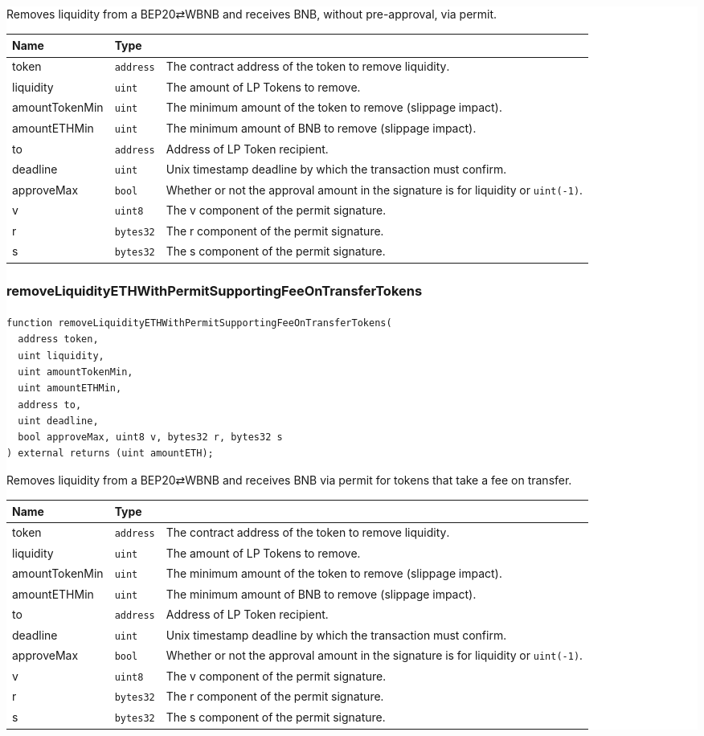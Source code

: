 Removes liquidity from a BEP20⇄WBNB and receives BNB, without pre-approval, via permit.

| Name | Type |  |
| :--- | :--- | :--- |
| token | `address` | The contract address of the token to remove liquidity. |
| liquidity | `uint` | The amount of LP Tokens to remove. |
| amountTokenMin | `uint` | The minimum amount of the token to remove \(slippage impact\). |
| amountETHMin | `uint` | The minimum amount of BNB to remove \(slippage impact\). |
| to | `address` | Address of LP Token recipient. |
| deadline | `uint` | Unix timestamp deadline by which the transaction must confirm. |
| approveMax | `bool` | Whether or not the approval amount in the signature is for liquidity or `uint(-1)`. |
| v | `uint8` | The v component of the permit signature. |
| r | `bytes32` | The r component of the permit signature. |
| s | `bytes32` | The s component of the permit signature. |

### removeLiquidityETHWithPermitSupportingFeeOnTransferTokens

```text
function removeLiquidityETHWithPermitSupportingFeeOnTransferTokens(
  address token,
  uint liquidity,
  uint amountTokenMin,
  uint amountETHMin,
  address to,
  uint deadline,
  bool approveMax, uint8 v, bytes32 r, bytes32 s
) external returns (uint amountETH);
```

Removes liquidity from a BEP20⇄WBNB and receives BNB via permit for tokens that take a fee on transfer.

| Name | Type |  |
| :--- | :--- | :--- |
| token | `address` | The contract address of the token to remove liquidity. |
| liquidity | `uint` | The amount of LP Tokens to remove. |
| amountTokenMin | `uint` | The minimum amount of the token to remove \(slippage impact\). |
| amountETHMin | `uint` | The minimum amount of BNB to remove \(slippage impact\). |
| to | `address` | Address of LP Token recipient. |
| deadline | `uint` | Unix timestamp deadline by which the transaction must confirm. |
| approveMax | `bool` | Whether or not the approval amount in the signature is for liquidity or `uint(-1)`. |
| v | `uint8` | The v component of the permit signature. |
| r | `bytes32` | The r component of the permit signature. |
| s | `bytes32` | The s component of the permit signature. |
